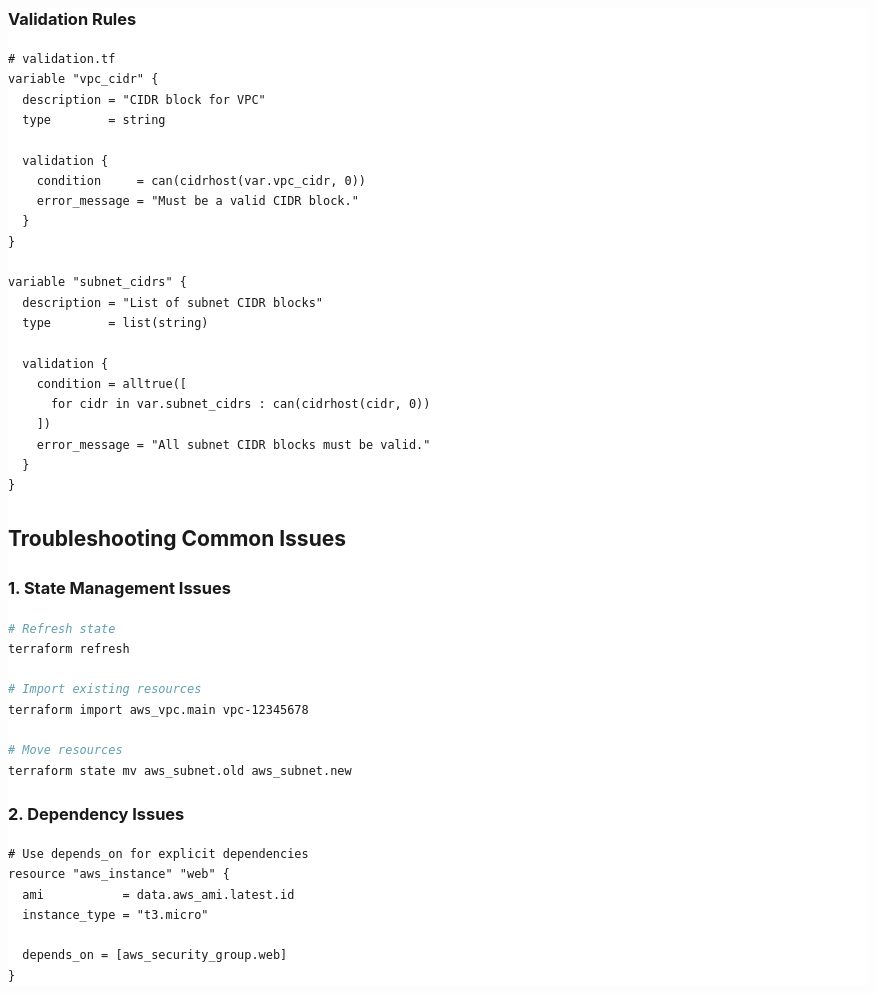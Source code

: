 ### Validation Rules

```hcl
# validation.tf
variable "vpc_cidr" {
  description = "CIDR block for VPC"
  type        = string
  
  validation {
    condition     = can(cidrhost(var.vpc_cidr, 0))
    error_message = "Must be a valid CIDR block."
  }
}

variable "subnet_cidrs" {
  description = "List of subnet CIDR blocks"
  type        = list(string)
  
  validation {
    condition = alltrue([
      for cidr in var.subnet_cidrs : can(cidrhost(cidr, 0))
    ])
    error_message = "All subnet CIDR blocks must be valid."
  }
}
```

## Troubleshooting Common Issues

### 1. State Management Issues

```bash
# Refresh state
terraform refresh

# Import existing resources
terraform import aws_vpc.main vpc-12345678

# Move resources
terraform state mv aws_subnet.old aws_subnet.new
```

### 2. Dependency Issues

```hcl
# Use depends_on for explicit dependencies
resource "aws_instance" "web" {
  ami           = data.aws_ami.latest.id
  instance_type = "t3.micro"
  
  depends_on = [aws_security_group.web]
}
```
